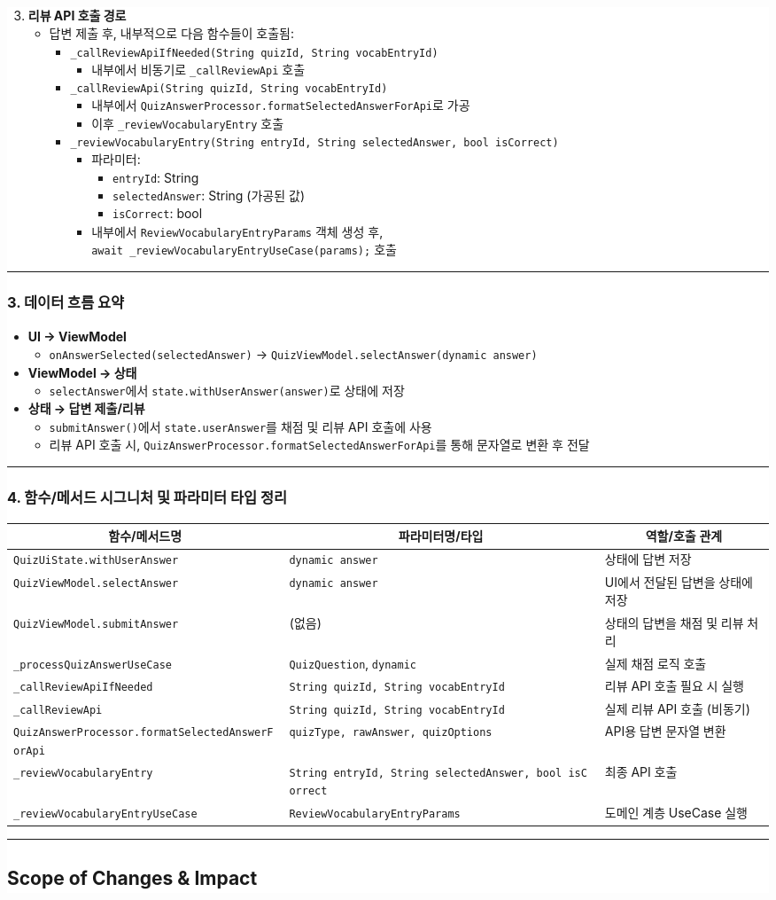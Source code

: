   3. **리뷰 API 호출 경로**
     - 답변 제출 후, 내부적으로 다음 함수들이 호출됨:
       - `_callReviewApiIfNeeded(String quizId, String vocabEntryId)`
         - 내부에서 비동기로 `_callReviewApi` 호출
       - `_callReviewApi(String quizId, String vocabEntryId)`
         - 내부에서 `QuizAnswerProcessor.formatSelectedAnswerForApi`로 가공
         - 이후 `_reviewVocabularyEntry` 호출
       - `_reviewVocabularyEntry(String entryId, String selectedAnswer, bool isCorrect)`
         - 파라미터:
           - `entryId`: String
           - `selectedAnswer`: String (가공된 값)
           - `isCorrect`: bool
         - 내부에서 `ReviewVocabularyEntryParams` 객체 생성 후,  
           `await _reviewVocabularyEntryUseCase(params);` 호출

---

### 3. 데이터 흐름 요약

- **UI → ViewModel**
  - `onAnswerSelected(selectedAnswer)` → `QuizViewModel.selectAnswer(dynamic answer)`
- **ViewModel → 상태**
  - `selectAnswer`에서 `state.withUserAnswer(answer)`로 상태에 저장
- **상태 → 답변 제출/리뷰**
  - `submitAnswer()`에서 `state.userAnswer`를 채점 및 리뷰 API 호출에 사용
  - 리뷰 API 호출 시, `QuizAnswerProcessor.formatSelectedAnswerForApi`를 통해 문자열로 변환 후 전달

---

### 4. 함수/메서드 시그니처 및 파라미터 타입 정리

| 함수/메서드명                                 | 파라미터명/타입                | 역할/호출 관계                       |
|-----------------------------------------------|-------------------------------|--------------------------------------|
| `QuizUiState.withUserAnswer`                  | `dynamic answer`              | 상태에 답변 저장                     |
| `QuizViewModel.selectAnswer`                  | `dynamic answer`              | UI에서 전달된 답변을 상태에 저장      |
| `QuizViewModel.submitAnswer`                  | (없음)                        | 상태의 답변을 채점 및 리뷰 처리       |
| `_processQuizAnswerUseCase`                   | `QuizQuestion`, `dynamic`     | 실제 채점 로직 호출                  |
| `_callReviewApiIfNeeded`                      | `String quizId, String vocabEntryId` | 리뷰 API 호출 필요 시 실행     |
| `_callReviewApi`                              | `String quizId, String vocabEntryId` | 실제 리뷰 API 호출 (비동기)     |
| `QuizAnswerProcessor.formatSelectedAnswerForApi` | `quizType, rawAnswer, quizOptions` | API용 답변 문자열 변환         |
| `_reviewVocabularyEntry`                      | `String entryId, String selectedAnswer, bool isCorrect` | 최종 API 호출 |
| `_reviewVocabularyEntryUseCase`               | `ReviewVocabularyEntryParams` | 도메인 계층 UseCase 실행             |

---

## Scope of Changes & Impact
